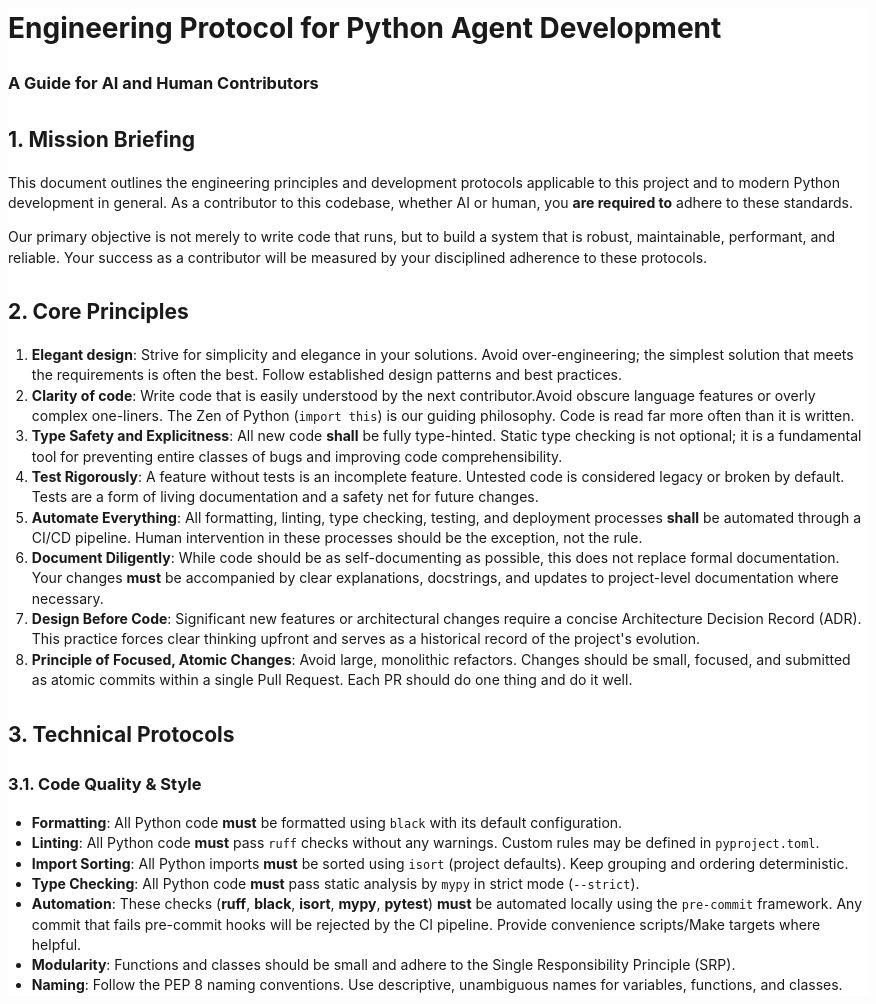 # Engineering Protocol for Python Agent Development

### A Guide for AI and Human Contributors

## 1. Mission Briefing

This document outlines the engineering principles and development protocols applicable to this project and to modern Python development in general. As a contributor to this codebase, whether AI or human, you **are required to** adhere to these standards.

Our primary objective is not merely to write code that runs, but to build a system that is robust, maintainable, performant, and reliable. Your success as a contributor will be measured by your disciplined adherence to these protocols.

## 2. Core Principles

1.  **Elegant design**: Strive for simplicity and elegance in your solutions. Avoid over-engineering; the simplest solution that meets the requirements is often the best. Follow established design patterns and best practices.
2.  **Clarity of code**: Write code that is easily understood by the next contributor.Avoid obscure language features or overly complex one-liners. The Zen of Python (`import this`) is our guiding philosophy. Code is read far more often than it is written.
2.  **Type Safety and Explicitness**: All new code **shall** be fully type-hinted. Static type checking is not optional; it is a fundamental tool for preventing entire classes of bugs and improving code comprehensibility.
3.  **Test Rigorously**: A feature without tests is an incomplete feature. Untested code is considered legacy or broken by default. Tests are a form of living documentation and a safety net for future changes.
4.  **Automate Everything**: All formatting, linting, type checking, testing, and deployment processes **shall** be automated through a CI/CD pipeline. Human intervention in these processes should be the exception, not the rule.
5.  **Document Diligently**: While code should be as self-documenting as possible, this does not replace formal documentation. Your changes **must** be accompanied by clear explanations, docstrings, and updates to project-level documentation where necessary.
6.  **Design Before Code**: Significant new features or architectural changes require a concise Architecture Decision Record (ADR). This practice forces clear thinking upfront and serves as a historical record of the project's evolution.
7.  **Principle of Focused, Atomic Changes**: Avoid large, monolithic refactors. Changes should be small, focused, and submitted as atomic commits within a single Pull Request. Each PR should do one thing and do it well.

## 3. Technical Protocols

### 3.1. Code Quality & Style

* **Formatting**: All Python code **must** be formatted using `black` with its default configuration.
* **Linting**: All Python code **must** pass `ruff` checks without any warnings. Custom rules may be defined in `pyproject.toml`.
* **Import Sorting**: All Python imports **must** be sorted using `isort` (project defaults). Keep grouping and ordering deterministic.
* **Type Checking**: All Python code **must** pass static analysis by `mypy` in strict mode (`--strict`).
* **Automation**: These checks (**ruff**, **black**, **isort**, **mypy**, **pytest**) **must** be automated locally using the `pre-commit` framework. Any commit that fails pre-commit hooks will be rejected by the CI pipeline. Provide convenience scripts/Make targets where helpful.
* **Modularity**: Functions and classes should be small and adhere to the Single Responsibility Principle (SRP).
* **Naming**: Follow the PEP 8 naming conventions. Use descriptive, unambiguous names for variables, functions, and classes.
